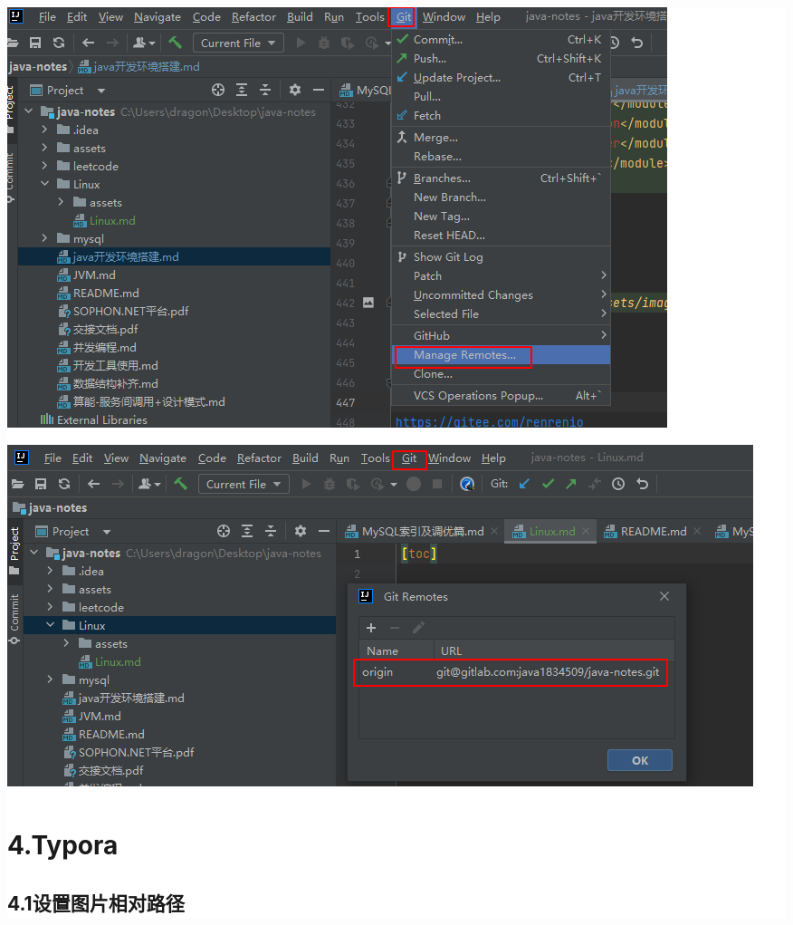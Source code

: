 ![image-20240716005359719](../assets/image-20240716005359719.png)

![image-20240716005307951](../assets/image-20240716005307951.png)



# 4.Typora

## 4.1设置图片相对路径
